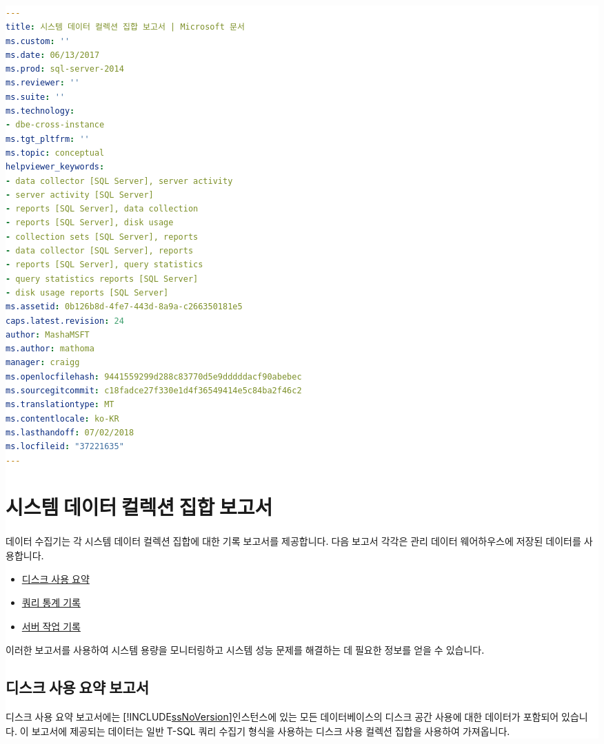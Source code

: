 ```yaml
---
title: 시스템 데이터 컬렉션 집합 보고서 | Microsoft 문서
ms.custom: ''
ms.date: 06/13/2017
ms.prod: sql-server-2014
ms.reviewer: ''
ms.suite: ''
ms.technology:
- dbe-cross-instance
ms.tgt_pltfrm: ''
ms.topic: conceptual
helpviewer_keywords:
- data collector [SQL Server], server activity
- server activity [SQL Server]
- reports [SQL Server], data collection
- reports [SQL Server], disk usage
- collection sets [SQL Server], reports
- data collector [SQL Server], reports
- reports [SQL Server], query statistics
- query statistics reports [SQL Server]
- disk usage reports [SQL Server]
ms.assetid: 0b126b8d-4fe7-443d-8a9a-c266350181e5
caps.latest.revision: 24
author: MashaMSFT
ms.author: mathoma
manager: craigg
ms.openlocfilehash: 9441559299d288c83770d5e9dddddacf90abebec
ms.sourcegitcommit: c18fadce27f330e1d4f36549414e5c84ba2f46c2
ms.translationtype: MT
ms.contentlocale: ko-KR
ms.lasthandoff: 07/02/2018
ms.locfileid: "37221635"
---
```

# <a name="system-data-collection-set-reports"></a>시스템 데이터 컬렉션 집합 보고서
  데이터 수집기는 각 시스템 데이터 컬렉션 집합에 대한 기록 보고서를 제공합니다. 다음 보고서 각각은 관리 데이터 웨어하우스에 저장된 데이터를 사용합니다.  
  
-   [디스크 사용 요약](#Disk)  
  
-   [쿼리 통계 기록](#Query)  
  
-   [서버 작업 기록](#Server)  
  
 이러한 보고서를 사용하여 시스템 용량을 모니터링하고 시스템 성능 문제를 해결하는 데 필요한 정보를 얻을 수 있습니다.  
  
##  <a name="Disk"></a> 디스크 사용 요약 보고서  
 디스크 사용 요약 보고서에는 [!INCLUDE[ssNoVersion](../../includes/ssnoversion-md.md)]인스턴스에 있는 모든 데이터베이스의 디스크 공간 사용에 대한 데이터가 포함되어 있습니다. 이 보고서에 제공되는 데이터는 일반 T-SQL 쿼리 수집기 형식을 사용하는 디스크 사용 컬렉션 집합을 사용하여 가져옵니다.  
  